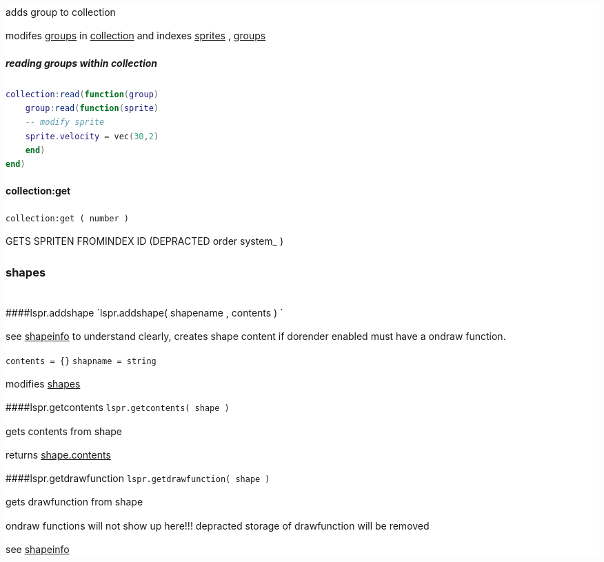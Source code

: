 adds group to collection
<br>

 modifes [groups](#Group) in [collection](#Collection)
 and indexes  [sprites](#Sprite)  , [groups](#Group) 

 ##### reading groups within collection
```lua
collection:read(function(group)
	group:read(function(sprite)
	-- modify sprite
	sprite.velocity = vec(30,2)
	end)
end)

```

#### collection:get
`collection:get ( number )`

GETS SPRITEN FROMINDEX ID (DEPRACTED order system_
)
<br>
 ### shapes
<br>
####lspr.addshape
  `lspr.addshape( shapename , contents ) `

see [shapeinfo](#Shape) to understand clearly, creates shape content if dorender enabled
must have a ondraw function.

`contents = {}` `shapname = string`
 
modifies [shapes](#Shape)
<br>  







####lspr.getcontents
  `lspr.getcontents( shape )`

gets contents from shape
 
returns [shape.contents](#Shape)
<br>  


####lspr.getdrawfunction
  `lspr.getdrawfunction( shape )`

gets drawfunction from shape

ondraw functions will not show up here!!!
depracted storage of drawfunction will be removed

see [shapeinfo](#Shape)
 